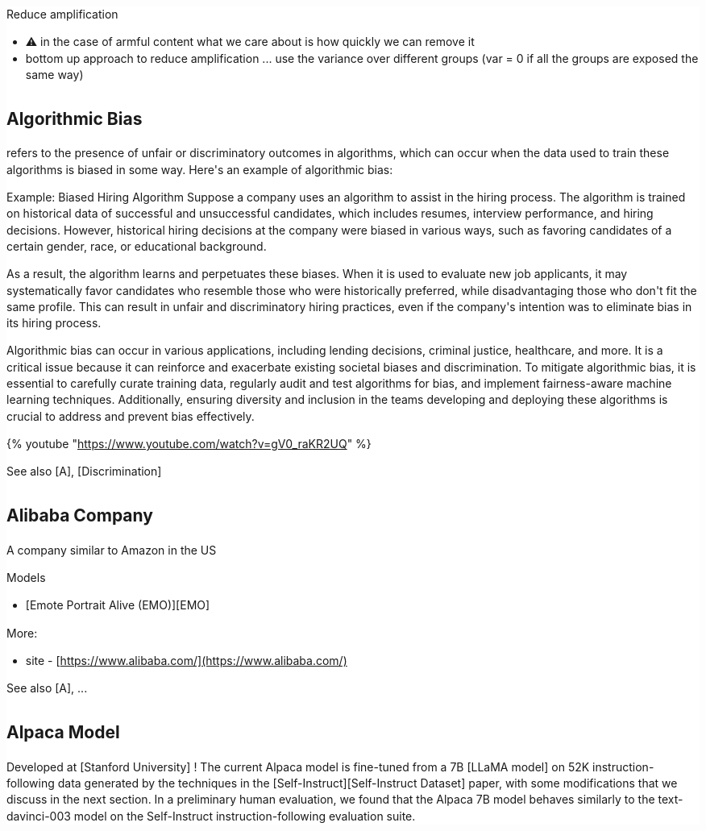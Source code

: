  Reduce amplification

  * :warning: in the case of armful content what we care about is how quickly we can remove it
  * bottom up approach to reduce amplification ... use the variance over different groups (var = 0 if all the groups are exposed the same way)


## Algorithmic Bias

 refers to the presence of unfair or discriminatory outcomes in algorithms, which can occur when the data used to train these algorithms is biased in some way. Here's an example of algorithmic bias:

 Example: Biased Hiring Algorithm
Suppose a company uses an algorithm to assist in the hiring process. The algorithm is trained on historical data of successful and unsuccessful candidates, which includes resumes, interview performance, and hiring decisions. However, historical hiring decisions at the company were biased in various ways, such as favoring candidates of a certain gender, race, or educational background.

 As a result, the algorithm learns and perpetuates these biases. When it is used to evaluate new job applicants, it may systematically favor candidates who resemble those who were historically preferred, while disadvantaging those who don't fit the same profile. This can result in unfair and discriminatory hiring practices, even if the company's intention was to eliminate bias in its hiring process.

 Algorithmic bias can occur in various applications, including lending decisions, criminal justice, healthcare, and more. It is a critical issue because it can reinforce and exacerbate existing societal biases and discrimination. To mitigate algorithmic bias, it is essential to carefully curate training data, regularly audit and test algorithms for bias, and implement fairness-aware machine learning techniques. Additionally, ensuring diversity and inclusion in the teams developing and deploying these algorithms is crucial to address and prevent bias effectively.

 {% youtube "https://www.youtube.com/watch?v=gV0_raKR2UQ" %}

 See also [A], [Discrimination]


## Alibaba Company

 A company similar to Amazon in the US

 Models
  * [Emote Portrait Alive (EMO)][EMO]

 More:
  * site - [https://www.alibaba.com/](https://www.alibaba.com/)
  

 See also [A], ...


## Alpaca Model

 Developed at [Stanford University] ! The current Alpaca model is fine-tuned from a 7B [LLaMA model] on 52K instruction-following data generated by the techniques in the [Self-Instruct][Self-Instruct Dataset] paper, with some modifications that we discuss in the next section. In a preliminary human evaluation, we found that the Alpaca 7B model behaves similarly to the text-davinci-003 model on the Self-Instruct instruction-following evaluation suite.
